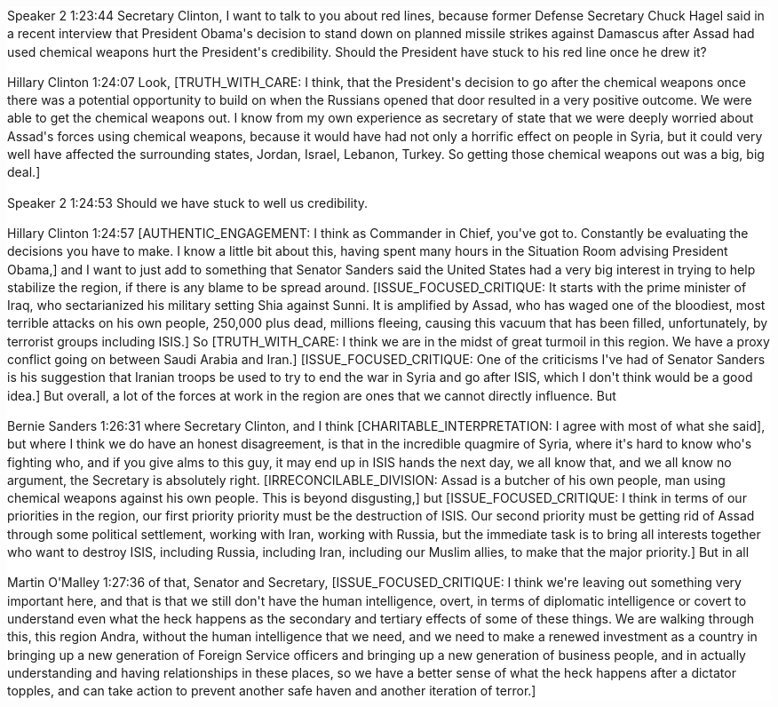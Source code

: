 Speaker 2 1:23:44
Secretary Clinton, I want to talk to you about red lines, because former Defense Secretary Chuck Hagel said in a recent interview that President Obama's decision to stand down on planned missile strikes against Damascus after Assad had used chemical weapons hurt the President's credibility. Should the President have stuck to his red line once he drew it?

Hillary Clinton 1:24:07
Look, [TRUTH_WITH_CARE: I think, that the President's decision to go after the chemical weapons once there was a potential opportunity to build on when the Russians opened that door resulted in a very positive outcome. We were able to get the chemical weapons out. I know from my own experience as secretary of state that we were deeply worried about Assad's forces using chemical weapons, because it would have had not only a horrific effect on people in Syria, but it could very well have affected the surrounding states, Jordan, Israel, Lebanon, Turkey. So getting those chemical weapons out was a big, big deal.]

Speaker 2 1:24:53
Should we have stuck to well us credibility.

Hillary Clinton 1:24:57
[AUTHENTIC_ENGAGEMENT: I think as Commander in Chief, you've got to. Constantly be evaluating the decisions you have to make. I know a little bit about this, having spent many hours in the Situation Room advising President Obama,] and I want to just add to something that Senator Sanders said the United States had a very big interest in trying to help stabilize the region, if there is any blame to be spread around. [ISSUE_FOCUSED_CRITIQUE: It starts with the prime minister of Iraq, who sectarianized his military setting Shia against Sunni. It is amplified by Assad, who has waged one of the bloodiest, most terrible attacks on his own people, 250,000 plus dead, millions fleeing, causing this vacuum that has been filled, unfortunately, by terrorist groups including ISIS.] So [TRUTH_WITH_CARE: I think we are in the midst of great turmoil in this region. We have a proxy conflict going on between Saudi Arabia and Iran.] [ISSUE_FOCUSED_CRITIQUE: One of the criticisms I've had of Senator Sanders is his suggestion that Iranian troops be used to try to end the war in Syria and go after ISIS, which I don't think would be a good idea.] But overall, a lot of the forces at work in the region are ones that we cannot directly influence. But

Bernie Sanders 1:26:31
where Secretary Clinton, and I think [CHARITABLE_INTERPRETATION: I agree with most of what she said], but where I think we do have an honest disagreement, is that in the incredible quagmire of Syria, where it's hard to know who's fighting who, and if you give alms to this guy, it may end up in ISIS hands the next day, we all know that, and we all know no argument, the Secretary is absolutely right. [IRRECONCILABLE_DIVISION: Assad is a butcher of his own people, man using chemical weapons against his own people. This is beyond disgusting,] but [ISSUE_FOCUSED_CRITIQUE: I think in terms of our priorities in the region, our first priority priority must be the destruction of ISIS. Our second priority must be getting rid of Assad through some political settlement, working with Iran, working with Russia, but the immediate task is to bring all interests together who want to destroy ISIS, including Russia, including Iran, including our Muslim allies, to make that the major priority.] But in all

Martin O'Malley 1:27:36
of that, Senator and Secretary, [ISSUE_FOCUSED_CRITIQUE: I think we're leaving out something very important here, and that is that we still don't have the human intelligence, overt, in terms of diplomatic intelligence or covert to understand even what the heck happens as the secondary and tertiary effects of some of these things. We are walking through this, this region Andra, without the human intelligence that we need, and we need to make a renewed investment as a country in bringing up a new generation of Foreign Service officers and bringing up a new generation of business people, and in actually understanding and having relationships in these places, so we have a better sense of what the heck happens after a dictator topples, and can take action to prevent another safe haven and another iteration of terror.]

